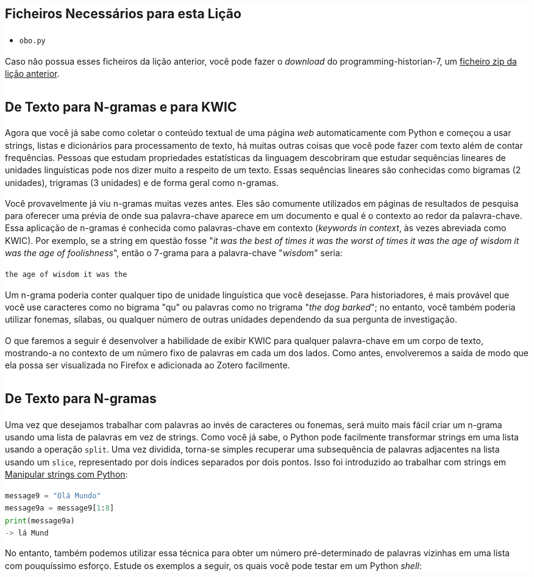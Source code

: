 ## Ficheiros Necessários para esta Lição

- `obo.py`

Caso não possua esses ficheiros da lição anterior, você pode fazer o *download* do programming-historian-7, um [ficheiro zip da lição anterior][]. 

## De Texto para N-gramas e para KWIC

Agora que você já sabe como coletar o conteúdo textual de uma página *web* automaticamente com Python e começou a usar strings, listas e dicionários para processamento de texto, há muitas outras coisas que você pode fazer com texto além de contar frequências. Pessoas que estudam propriedades estatísticas da linguagem descobriram que estudar sequências lineares de unidades linguísticas pode nos dizer muito a respeito de um texto. Essas sequências lineares são conhecidas como bigramas (2 unidades), trigramas (3 unidades) e de forma geral como n-gramas.

Você provavelmente já viu n-gramas muitas vezes antes. Eles são comumente utilizados em páginas de resultados de pesquisa para oferecer uma prévia de onde sua palavra-chave aparece em um documento e qual é o contexto ao redor da palavra-chave. Essa aplicação de n-gramas é conhecida como palavras-chave em contexto (*keywords in context*, às vezes abreviada como KWIC). Por exemplo, se a string em questão fosse "*it was the best of times it was the worst of times it was the age of wisdom it was the age of foolishness*", então o 7-grama para a palavra-chave "*wisdom*" seria:

```
the age of wisdom it was the
```

Um n-grama poderia conter qualquer tipo de unidade linguística que você desejasse. Para historiadores, é mais provável que você use caracteres como no bigrama "qu" ou palavras como no trigrama "*the dog barked*"; no entanto, você também poderia utilizar fonemas, sílabas, ou qualquer número de outras unidades dependendo da sua pergunta de investigação.

O que faremos a seguir é desenvolver a habilidade de exibir KWIC para qualquer palavra-chave em um corpo de texto, mostrando-a no contexto de um número fixo de palavras em cada um dos lados. Como antes, envolveremos a saída de modo que ela possa ser visualizada no Firefox e adicionada ao Zotero facilmente.

## De Texto para N-gramas

Uma vez que desejamos trabalhar com palavras ao invés de caracteres ou fonemas, será muito mais fácil criar um n-grama usando uma lista de palavras em vez de strings. Como você já sabe, o Python pode facilmente transformar strings em uma lista usando a operação `split`. Uma vez dividida, torna-se simples recuperar uma subsequência de palavras adjacentes na lista usando um `slice`, representado por dois índices separados por dois pontos. Isso foi introduzido ao trabalhar com strings em [Manipular strings com Python][]:

``` python
message9 = "Olá Mundo"
message9a = message9[1:8]
print(message9a)
-> lá Mund
```

No entanto, também podemos utilizar essa técnica para obter um número pré-determinado de palavras vizinhas em uma lista com pouquíssimo esforço. Estude os exemplos a seguir, os quais você pode testar em um Python *shell*:


  [Saída de Dados como um Ficheiro HTML]: /licoes/saida-de-dados-como-ficheiro-html
  [Contagem de Frequências]: /licoes/contagem-frequencias
  [1]: saida-de-dados-como-ficheiro-html
  [ficheiro zip da lição anterior]: https://programminghistorian.org/assets/python-lessons7.zip
  [Manipular strings com Python]: https://programminghistorian.org/pt/licoes/manipular-strings-python
  [zip sync]: https://programminghistorian.org/assets/python-lessons8.zip